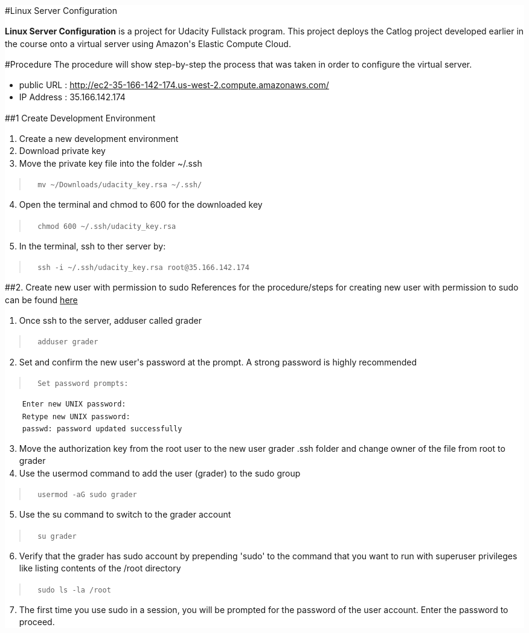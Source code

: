 #Linux Server Configuration

**Linux Server Configuration** is a project for Udacity Fullstack program. This project deploys the Catlog project developed earlier in the course onto a virtual server using Amazon's Elastic Compute Cloud.

#Procedure
The procedure will show step-by-step the process that was taken in order to configure the virtual server.
+ public URL : http://ec2-35-166-142-174.us-west-2.compute.amazonaws.com/
+ IP Address : 35.166.142.174

##1 Create Development Environment
1. Create a new development environment
2. Download private key
3. Move the private key file into the folder ~/.ssh

>       mv ~/Downloads/udacity_key.rsa ~/.ssh/    

4. Open the terminal and chmod to 600 for the downloaded key

>       chmod 600 ~/.ssh/udacity_key.rsa

5. In the terminal, ssh to ther server by:

>       ssh -i ~/.ssh/udacity_key.rsa root@35.166.142.174


##2. Create new user with permission to sudo
References for the procedure/steps for creating new user with permission to sudo can be found [here](https://www.digitalocean.com/community/tutorials/how-to-create-a-sudo-user-on-ubuntu-quickstart)

1. Once ssh to the server, adduser called grader

>       adduser grader 

2. Set and confirm the new user's password at the prompt. A strong password is highly recommended

>       Set password prompts:
        Enter new UNIX password:
        Retype new UNIX password:
        passwd: password updated successfully

3. Move the authorization key from the root user to the new user grader .ssh folder and change owner of the file from root to grader  
4. Use the usermod command to add the user (grader) to the sudo group

>       usermod -aG sudo grader

5. Use the su command to switch to the grader account

>       su grader

6. Verify that the grader has sudo account by prepending 'sudo' to the command that you want to run with superuser privileges like listing contents of the /root directory

>       sudo ls -la /root

7. The first time you use sudo in a session, you will be prompted for the password of the user account. Enter the password to proceed.
